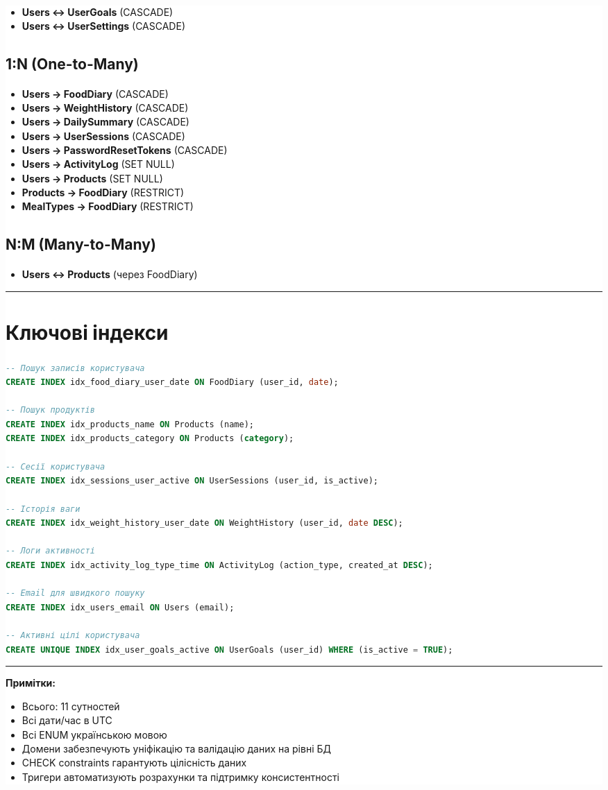 - **Users ↔ UserGoals** (CASCADE)
- **Users ↔ UserSettings** (CASCADE)

## 1:N (One-to-Many)

- **Users → FoodDiary** (CASCADE)
- **Users → WeightHistory** (CASCADE)
- **Users → DailySummary** (CASCADE)
- **Users → UserSessions** (CASCADE)
- **Users → PasswordResetTokens** (CASCADE)
- **Users → ActivityLog** (SET NULL)
- **Users → Products** (SET NULL)
- **Products → FoodDiary** (RESTRICT)
- **MealTypes → FoodDiary** (RESTRICT)

## N:M (Many-to-Many)

- **Users ↔ Products** (через FoodDiary)

---

# Ключові індекси

```sql
-- Пошук записів користувача
CREATE INDEX idx_food_diary_user_date ON FoodDiary (user_id, date);

-- Пошук продуктів
CREATE INDEX idx_products_name ON Products (name);
CREATE INDEX idx_products_category ON Products (category);

-- Сесії користувача
CREATE INDEX idx_sessions_user_active ON UserSessions (user_id, is_active);

-- Історія ваги
CREATE INDEX idx_weight_history_user_date ON WeightHistory (user_id, date DESC);

-- Логи активності
CREATE INDEX idx_activity_log_type_time ON ActivityLog (action_type, created_at DESC);

-- Email для швидкого пошуку
CREATE INDEX idx_users_email ON Users (email);

-- Активні цілі користувача
CREATE UNIQUE INDEX idx_user_goals_active ON UserGoals (user_id) WHERE (is_active = TRUE);
```

---

**Примітки:**

- Всього: 11 сутностей
- Всі дати/час в UTC
- Всі ENUM українською мовою
- Домени забезпечують уніфікацію та валідацію даних на рівні БД
- CHECK constraints гарантують цілісність даних
- Тригери автоматизують розрахунки та підтримку консистентності
